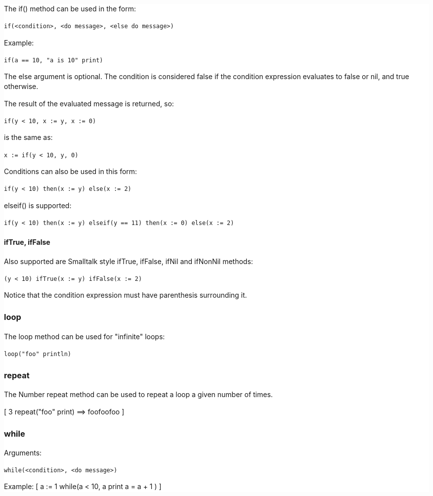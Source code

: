 The if() method can be used in the form:

    if(<condition>, <do message>, <else do message>)

Example:

    if(a == 10, "a is 10" print)

The else argument is optional. The condition is considered false if the condition expression evaluates to false or nil, and true otherwise.

The result of the evaluated message is returned, so:

    if(y < 10, x := y, x := 0)

is the same as:

    x := if(y < 10, y, 0)

Conditions can also be used in this form:

    if(y < 10) then(x := y) else(x := 2)

elseif() is supported:

    if(y < 10) then(x := y) elseif(y == 11) then(x := 0) else(x := 2)

#### ifTrue, ifFalse

Also supported are Smalltalk style ifTrue, ifFalse, ifNil and ifNonNil methods:

    (y < 10) ifTrue(x := y) ifFalse(x := 2)

Notice that the condition expression must have parenthesis surrounding it.

###  loop
The loop method can be used for "infinite" loops:

    loop("foo" println)

###  repeat

The Number repeat method can be used to repeat a loop a given number of times.

[
3 repeat("foo" print)
==> foofoofoo
]

###  while

Arguments:

    while(<condition>, <do message>)

Example:
[
a := 1
while(a < 10,
      a print
      a = a + 1
     )
]
